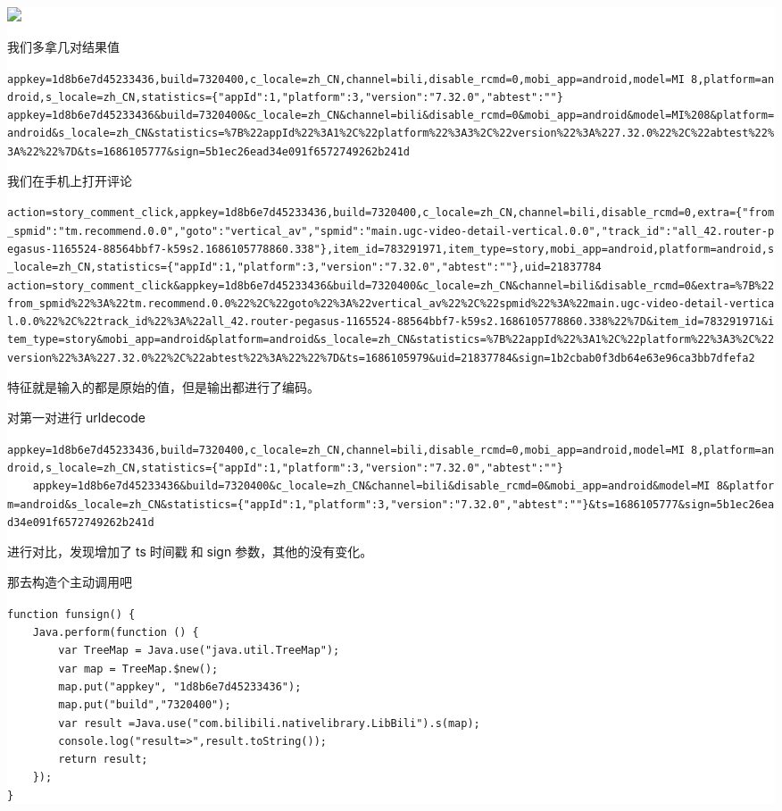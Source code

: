 ![](https://mmbiz.qpic.cn/sz_mmbiz_png/p5YHVYUwZib33TZLxaYBSoe96TMiccbrOkZzzicGw2I5jibt63ygJqCcz6mOvNu9RDwiaIc7nssMWEPRZB0yE3rTqBw/640?wx_fmt=png)

我们多拿几对结果值

```
appkey=1d8b6e7d45233436,build=7320400,c_locale=zh_CN,channel=bili,disable_rcmd=0,mobi_app=android,model=MI 8,platform=android,s_locale=zh_CN,statistics={"appId":1,"platform":3,"version":"7.32.0","abtest":""}
appkey=1d8b6e7d45233436&build=7320400&c_locale=zh_CN&channel=bili&disable_rcmd=0&mobi_app=android&model=MI%208&platform=android&s_locale=zh_CN&statistics=%7B%22appId%22%3A1%2C%22platform%22%3A3%2C%22version%22%3A%227.32.0%22%2C%22abtest%22%3A%22%22%7D&ts=1686105777&sign=5b1ec26ead34e091f6572749262b241d

```

我们在手机上打开评论

```
action=story_comment_click,appkey=1d8b6e7d45233436,build=7320400,c_locale=zh_CN,channel=bili,disable_rcmd=0,extra={"from_spmid":"tm.recommend.0.0","goto":"vertical_av","spmid":"main.ugc-video-detail-vertical.0.0","track_id":"all_42.router-pegasus-1165524-88564bbf7-k59s2.1686105778860.338"},item_id=783291971,item_type=story,mobi_app=android,platform=android,s_locale=zh_CN,statistics={"appId":1,"platform":3,"version":"7.32.0","abtest":""},uid=21837784
action=story_comment_click&appkey=1d8b6e7d45233436&build=7320400&c_locale=zh_CN&channel=bili&disable_rcmd=0&extra=%7B%22from_spmid%22%3A%22tm.recommend.0.0%22%2C%22goto%22%3A%22vertical_av%22%2C%22spmid%22%3A%22main.ugc-video-detail-vertical.0.0%22%2C%22track_id%22%3A%22all_42.router-pegasus-1165524-88564bbf7-k59s2.1686105778860.338%22%7D&item_id=783291971&item_type=story&mobi_app=android&platform=android&s_locale=zh_CN&statistics=%7B%22appId%22%3A1%2C%22platform%22%3A3%2C%22version%22%3A%227.32.0%22%2C%22abtest%22%3A%22%22%7D&ts=1686105979&uid=21837784&sign=1b2cbab0f3db64e63e96ca3bb7dfefa2

```

特征就是输入的都是原始的值，但是输出都进行了编码。

对第一对进行 urldecode

```
appkey=1d8b6e7d45233436,build=7320400,c_locale=zh_CN,channel=bili,disable_rcmd=0,mobi_app=android,model=MI 8,platform=android,s_locale=zh_CN,statistics={"appId":1,"platform":3,"version":"7.32.0","abtest":""}
    appkey=1d8b6e7d45233436&build=7320400&c_locale=zh_CN&channel=bili&disable_rcmd=0&mobi_app=android&model=MI 8&platform=android&s_locale=zh_CN&statistics={"appId":1,"platform":3,"version":"7.32.0","abtest":""}&ts=1686105777&sign=5b1ec26ead34e091f6572749262b241d

```

进行对比，发现增加了 ts 时间戳 和 sign 参数，其他的没有变化。

那去构造个主动调用吧

```
function funsign() {
    Java.perform(function () {
        var TreeMap = Java.use("java.util.TreeMap");
        var map = TreeMap.$new();
        map.put("appkey", "1d8b6e7d45233436");
        map.put("build","7320400");
        var result =Java.use("com.bilibili.nativelibrary.LibBili").s(map);
        console.log("result=>",result.toString());
        return result;
    });
}

```
